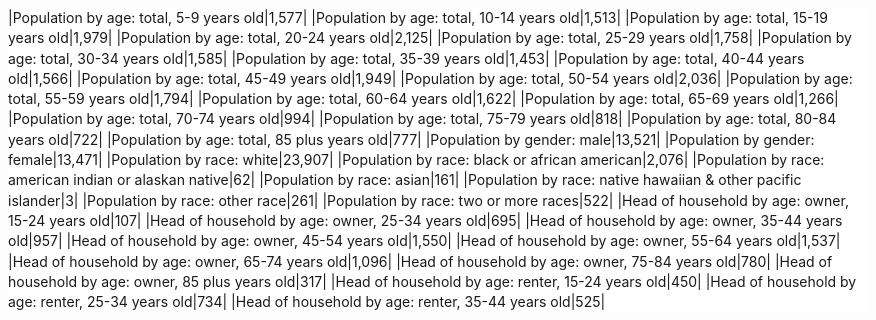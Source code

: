 |Population by age: total, 5-9 years old|1,577|
|Population by age: total, 10-14 years old|1,513|
|Population by age: total, 15-19 years old|1,979|
|Population by age: total, 20-24 years old|2,125|
|Population by age: total, 25-29 years old|1,758|
|Population by age: total, 30-34 years old|1,585|
|Population by age: total, 35-39 years old|1,453|
|Population by age: total, 40-44 years old|1,566|
|Population by age: total, 45-49 years old|1,949|
|Population by age: total, 50-54 years old|2,036|
|Population by age: total, 55-59 years old|1,794|
|Population by age: total, 60-64 years old|1,622|
|Population by age: total, 65-69 years old|1,266|
|Population by age: total, 70-74 years old|994|
|Population by age: total, 75-79 years old|818|
|Population by age: total, 80-84 years old|722|
|Population by age: total, 85 plus years old|777|
|Population by gender: male|13,521|
|Population by gender: female|13,471|
|Population by race: white|23,907|
|Population by race: black or african american|2,076|
|Population by race: american indian or alaskan native|62|
|Population by race: asian|161|
|Population by race: native hawaiian & other pacific islander|3|
|Population by race: other race|261|
|Population by race: two or more races|522|
|Head of household by age: owner, 15-24 years old|107|
|Head of household by age: owner, 25-34 years old|695|
|Head of household by age: owner, 35-44 years old|957|
|Head of household by age: owner, 45-54 years old|1,550|
|Head of household by age: owner, 55-64 years old|1,537|
|Head of household by age: owner, 65-74 years old|1,096|
|Head of household by age: owner, 75-84 years old|780|
|Head of household by age: owner, 85 plus years old|317|
|Head of household by age: renter, 15-24 years old|450|
|Head of household by age: renter, 25-34 years old|734|
|Head of household by age: renter, 35-44 years old|525|